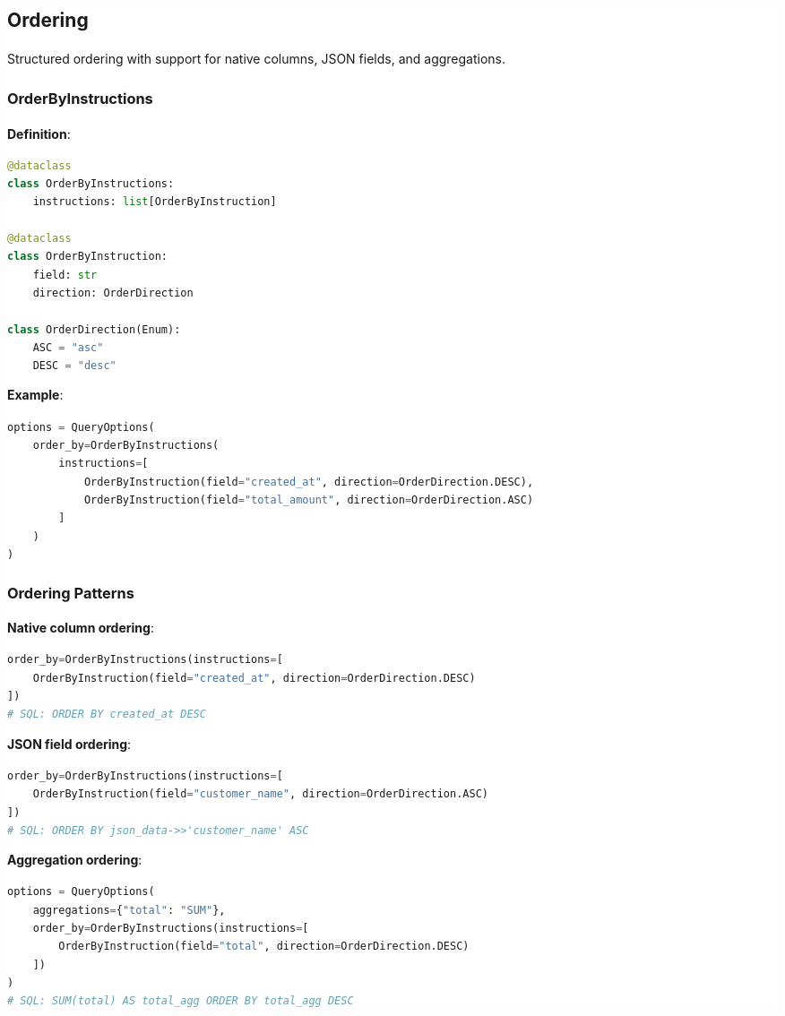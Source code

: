## Ordering

Structured ordering with support for native columns, JSON fields, and aggregations.

### OrderByInstructions

**Definition**:
```python
@dataclass
class OrderByInstructions:
    instructions: list[OrderByInstruction]

@dataclass
class OrderByInstruction:
    field: str
    direction: OrderDirection

class OrderDirection(Enum):
    ASC = "asc"
    DESC = "desc"
```

**Example**:
```python
options = QueryOptions(
    order_by=OrderByInstructions(
        instructions=[
            OrderByInstruction(field="created_at", direction=OrderDirection.DESC),
            OrderByInstruction(field="total_amount", direction=OrderDirection.ASC)
        ]
    )
)
```

### Ordering Patterns

**Native column ordering**:
```python
order_by=OrderByInstructions(instructions=[
    OrderByInstruction(field="created_at", direction=OrderDirection.DESC)
])
# SQL: ORDER BY created_at DESC
```

**JSON field ordering**:
```python
order_by=OrderByInstructions(instructions=[
    OrderByInstruction(field="customer_name", direction=OrderDirection.ASC)
])
# SQL: ORDER BY json_data->>'customer_name' ASC
```

**Aggregation ordering**:
```python
options = QueryOptions(
    aggregations={"total": "SUM"},
    order_by=OrderByInstructions(instructions=[
        OrderByInstruction(field="total", direction=OrderDirection.DESC)
    ])
)
# SQL: SUM(total) AS total_agg ORDER BY total_agg DESC
```
